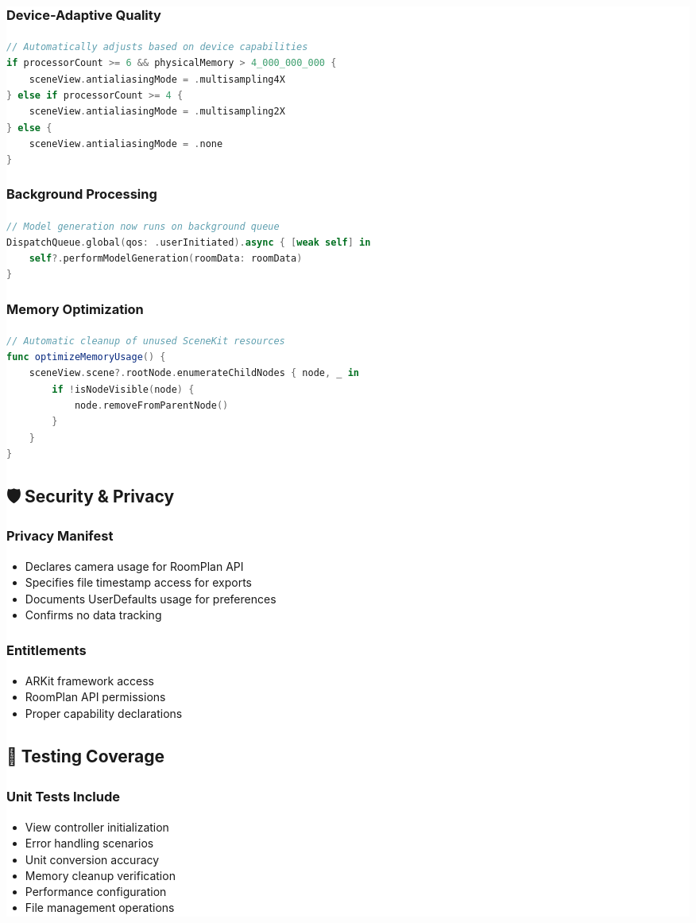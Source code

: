 ### Device-Adaptive Quality
```swift
// Automatically adjusts based on device capabilities
if processorCount >= 6 && physicalMemory > 4_000_000_000 {
    sceneView.antialiasingMode = .multisampling4X
} else if processorCount >= 4 {
    sceneView.antialiasingMode = .multisampling2X
} else {
    sceneView.antialiasingMode = .none
}
```

### Background Processing
```swift
// Model generation now runs on background queue
DispatchQueue.global(qos: .userInitiated).async { [weak self] in
    self?.performModelGeneration(roomData: roomData)
}
```

### Memory Optimization
```swift
// Automatic cleanup of unused SceneKit resources
func optimizeMemoryUsage() {
    sceneView.scene?.rootNode.enumerateChildNodes { node, _ in
        if !isNodeVisible(node) {
            node.removeFromParentNode()
        }
    }
}
```

## 🛡️ Security & Privacy

### Privacy Manifest
- Declares camera usage for RoomPlan API
- Specifies file timestamp access for exports
- Documents UserDefaults usage for preferences
- Confirms no data tracking

### Entitlements
- ARKit framework access
- RoomPlan API permissions
- Proper capability declarations

## 🧪 Testing Coverage

### Unit Tests Include
- View controller initialization
- Error handling scenarios
- Unit conversion accuracy
- Memory cleanup verification
- Performance configuration
- File management operations
